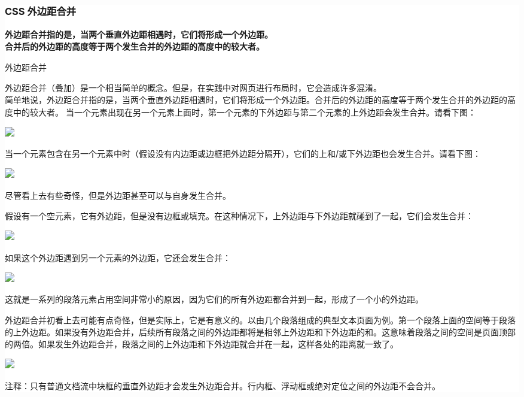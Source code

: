 
### CSS 外边距合并
**外边距合并指的是，当两个垂直外边距相遇时，它们将形成一个外边距。**   
**合并后的外边距的高度等于两个发生合并的外边距的高度中的较大者。**  

外边距合并   

外边距合并（叠加）是一个相当简单的概念。但是，在实践中对网页进行布局时，它会造成许多混淆。   
简单地说，外边距合并指的是，当两个垂直外边距相遇时，它们将形成一个外边距。合并后的外边距的高度等于两个发生合并的外边距的高度中的较大者。
当一个元素出现在另一个元素上面时，第一个元素的下外边距与第二个元素的上外边距会发生合并。请看下图：   

![](http://upload-images.jianshu.io/upload_images/1408656-80168c75b31eb8a9.gif?imageMogr2/auto-orient/strip)  

当一个元素包含在另一个元素中时（假设没有内边距或边框把外边距分隔开），它们的上和/或下外边距也会发生合并。请看下图：    

![](http://upload-images.jianshu.io/upload_images/1408656-7cfa2a2de02b6a02.gif?imageMogr2/auto-orient/strip)    

尽管看上去有些奇怪，但是外边距甚至可以与自身发生合并。

假设有一个空元素，它有外边距，但是没有边框或填充。在这种情况下，上外边距与下外边距就碰到了一起，它们会发生合并：    

![](http://upload-images.jianshu.io/upload_images/1408656-7fcf527463bfde64.gif?imageMogr2/auto-orient/strip)    

如果这个外边距遇到另一个元素的外边距，它还会发生合并：   

![](http://upload-images.jianshu.io/upload_images/1408656-5efe89e9023eb794.gif?imageMogr2/auto-orient/strip)    

这就是一系列的段落元素占用空间非常小的原因，因为它们的所有外边距都合并到一起，形成了一个小的外边距。

外边距合并初看上去可能有点奇怪，但是实际上，它是有意义的。以由几个段落组成的典型文本页面为例。第一个段落上面的空间等于段落的上外边距。如果没有外边距合并，后续所有段落之间的外边距都将是相邻上外边距和下外边距的和。这意味着段落之间的空间是页面顶部的两倍。如果发生外边距合并，段落之间的上外边距和下外边距就合并在一起，这样各处的距离就一致了。  

![](http://upload-images.jianshu.io/upload_images/1408656-aa9166ab6595a493.gif?imageMogr2/auto-orient/strip)  

注释：只有普通文档流中块框的垂直外边距才会发生外边距合并。行内框、浮动框或绝对定位之间的外边距不会合并。
